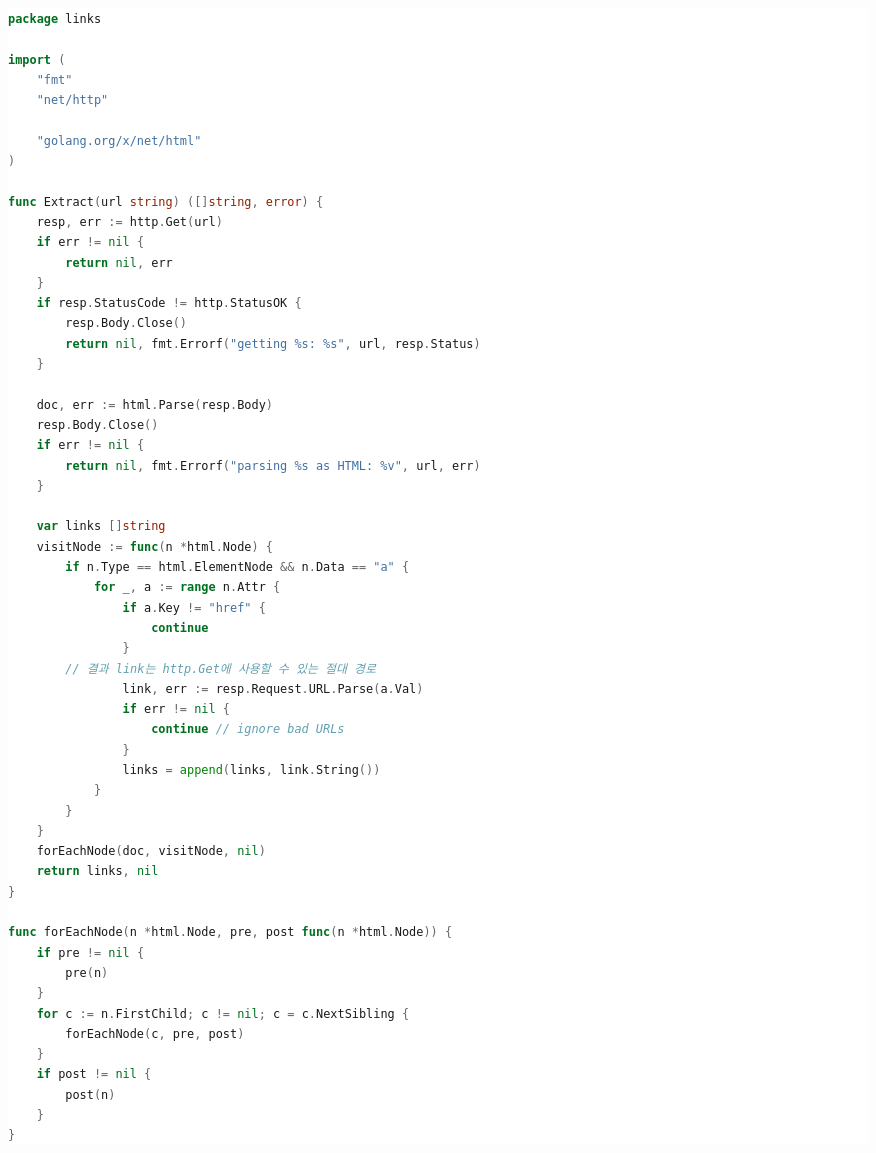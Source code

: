 ```go
package links

import (
	"fmt"
	"net/http"

	"golang.org/x/net/html"
)

func Extract(url string) ([]string, error) {
	resp, err := http.Get(url)
	if err != nil {
		return nil, err
	}
	if resp.StatusCode != http.StatusOK {
		resp.Body.Close()
		return nil, fmt.Errorf("getting %s: %s", url, resp.Status)
	}

	doc, err := html.Parse(resp.Body)
	resp.Body.Close()
	if err != nil {
		return nil, fmt.Errorf("parsing %s as HTML: %v", url, err)
	}

	var links []string
	visitNode := func(n *html.Node) {
		if n.Type == html.ElementNode && n.Data == "a" {
			for _, a := range n.Attr {
				if a.Key != "href" {
					continue
				}
        // 결과 link는 http.Get에 사용할 수 있는 절대 경로
				link, err := resp.Request.URL.Parse(a.Val)
				if err != nil {
					continue // ignore bad URLs
				}
				links = append(links, link.String())
			}
		}
	}
	forEachNode(doc, visitNode, nil)
	return links, nil
}

func forEachNode(n *html.Node, pre, post func(n *html.Node)) {
	if pre != nil {
		pre(n)
	}
	for c := n.FirstChild; c != nil; c = c.NextSibling {
		forEachNode(c, pre, post)
	}
	if post != nil {
		post(n)
	}
}

```

